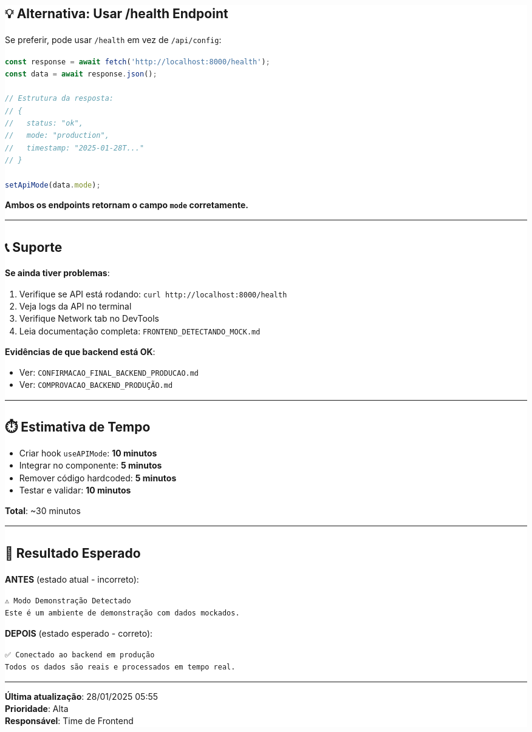 
## 💡 Alternativa: Usar /health Endpoint

Se preferir, pode usar `/health` em vez de `/api/config`:

```javascript
const response = await fetch('http://localhost:8000/health');
const data = await response.json();

// Estrutura da resposta:
// {
//   status: "ok",
//   mode: "production",
//   timestamp: "2025-01-28T..."
// }

setApiMode(data.mode);
```

**Ambos os endpoints retornam o campo `mode` corretamente.**

---

## 📞 Suporte

**Se ainda tiver problemas**:

1. Verifique se API está rodando: `curl http://localhost:8000/health`
2. Veja logs da API no terminal
3. Verifique Network tab no DevTools
4. Leia documentação completa: `FRONTEND_DETECTANDO_MOCK.md`

**Evidências de que backend está OK**:
- Ver: `CONFIRMACAO_FINAL_BACKEND_PRODUCAO.md`
- Ver: `COMPROVACAO_BACKEND_PRODUÇÃO.md`

---

## ⏱️ Estimativa de Tempo

- Criar hook `useAPIMode`: **10 minutos**
- Integrar no componente: **5 minutos**
- Remover código hardcoded: **5 minutos**
- Testar e validar: **10 minutos**

**Total**: ~30 minutos

---

## 🎯 Resultado Esperado

**ANTES** (estado atual - incorreto):
```
⚠️ Modo Demonstração Detectado
Este é um ambiente de demonstração com dados mockados.
```

**DEPOIS** (estado esperado - correto):
```
✅ Conectado ao backend em produção
Todos os dados são reais e processados em tempo real.
```

---

**Última atualização**: 28/01/2025 05:55  
**Prioridade**: Alta  
**Responsável**: Time de Frontend
